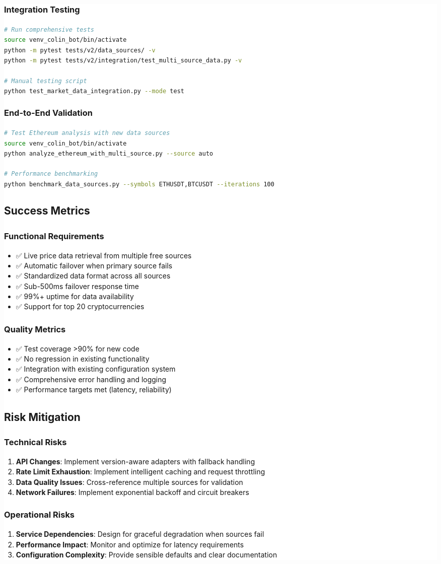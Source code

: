 ### Integration Testing
```bash
# Run comprehensive tests
source venv_colin_bot/bin/activate
python -m pytest tests/v2/data_sources/ -v
python -m pytest tests/v2/integration/test_multi_source_data.py -v

# Manual testing script
python test_market_data_integration.py --mode test
```

### End-to-End Validation
```bash
# Test Ethereum analysis with new data sources
source venv_colin_bot/bin/activate
python analyze_ethereum_with_multi_source.py --source auto

# Performance benchmarking
python benchmark_data_sources.py --symbols ETHUSDT,BTCUSDT --iterations 100
```

## Success Metrics

### Functional Requirements
- ✅ Live price data retrieval from multiple free sources
- ✅ Automatic failover when primary source fails
- ✅ Standardized data format across all sources
- ✅ Sub-500ms failover response time
- ✅ 99%+ uptime for data availability
- ✅ Support for top 20 cryptocurrencies

### Quality Metrics
- ✅ Test coverage >90% for new code
- ✅ No regression in existing functionality
- ✅ Integration with existing configuration system
- ✅ Comprehensive error handling and logging
- ✅ Performance targets met (latency, reliability)

## Risk Mitigation

### Technical Risks
1. **API Changes**: Implement version-aware adapters with fallback handling
2. **Rate Limit Exhaustion**: Implement intelligent caching and request throttling
3. **Data Quality Issues**: Cross-reference multiple sources for validation
4. **Network Failures**: Implement exponential backoff and circuit breakers

### Operational Risks
1. **Service Dependencies**: Design for graceful degradation when sources fail
2. **Performance Impact**: Monitor and optimize for latency requirements
3. **Configuration Complexity**: Provide sensible defaults and clear documentation
